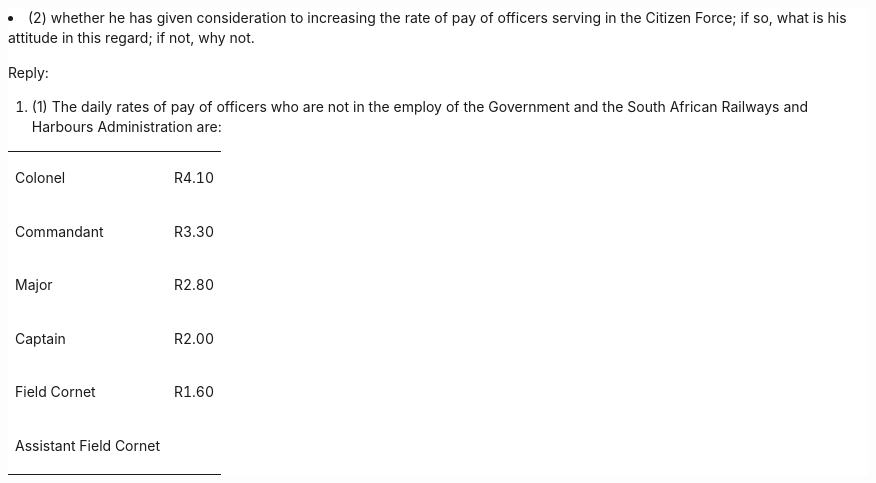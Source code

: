 <li>(2) whether he has given consideration to increasing the rate of pay of officers serving in the Citizen Force; if so, what is his attitude in this regard; if not, why not.</li>

</ol>

</question>

<answer by="#minister_of_defence" to="#oldfield">

<heading>Reply:</heading>

<ol>

<li>(1) The daily rates of pay of officers who are not in the employ of the Government and the South African Railways and Harbours Administration are:</li>

</ol>

<table>

<tr>

<td><p>Colonel</p></td>

<td><p>R4.10</p></td>

</tr>

<tr>

<td><p>Commandant</p></td>

<td><p>R3.30</p></td>

</tr>

<tr>

<td><p>Major</p></td>

<td><p>R2.80</p></td>

</tr>

<tr>

<td><p>Captain</p></td>

<td><p>R2.00</p></td>

</tr>

<tr>

<td><p>Field Cornet</p></td>

<td><p>R1.60</p></td>

</tr>

<tr>

<td>

<p>Assistant Field Cornet</p></td>
